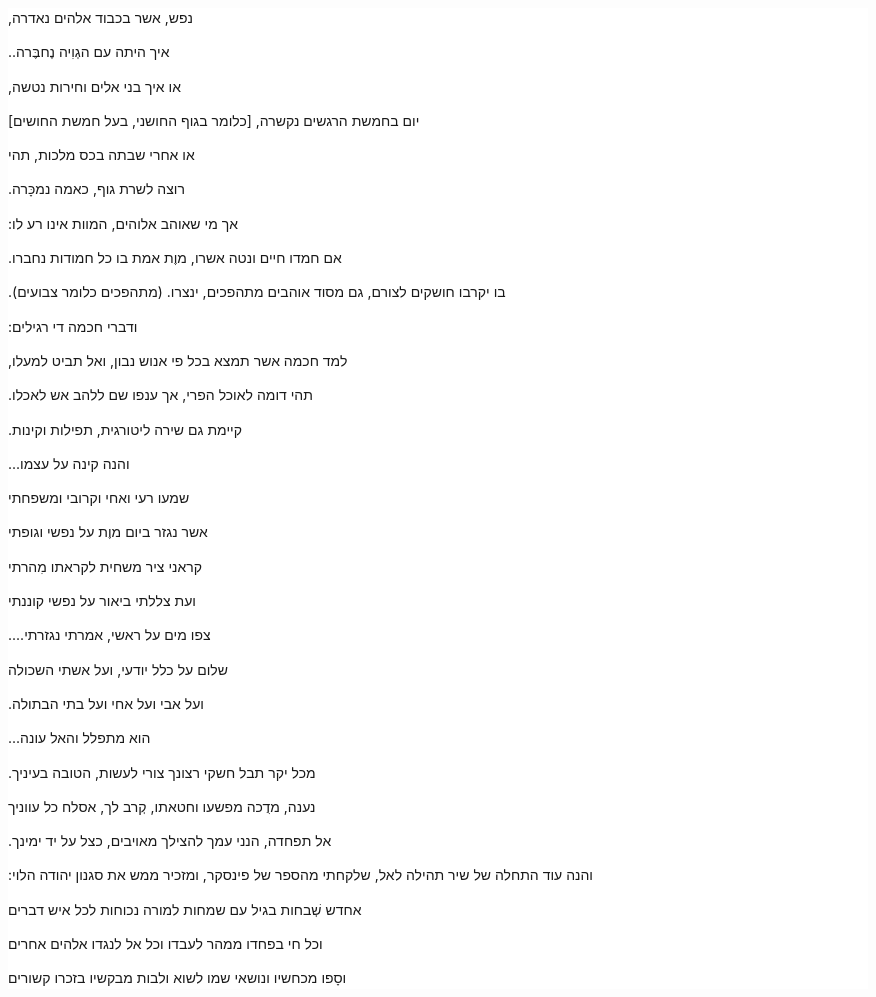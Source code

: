 <span dir="rtl">נפש, אשר בכבוד אלהים נאדרה,</span>

<span dir="rtl">איך היתה עם הגְוִיה נֶחבֶּרה..</span>

<span dir="rtl">או איך בני אלים וחירות נטשה,</span>

<span dir="rtl">יום בחמשת הרגשים נקשרה, \[כלומר בגוף החושני, בעל חמשת
החושים\]</span>

<span dir="rtl">או אחרי שבתה בכס מלכות, תהי</span>

<span dir="rtl">רוצה לשרת גוף, כאמה נמכָּרה.</span>

<span dir="rtl">אך מי שאוהב אלוהים, המוות אינו רע לו:</span>

<span dir="rtl">אם חמדו חיים ונטה אשרו, מוֶת אמת בו כל חמודות
נחברו.</span>

<span dir="rtl">בו יקרבו חושקים לצורם, גם מסוד אוהבים מתהפכים, ינצרו.
(מתהפכים כלומר צבועים).</span>

<span dir="rtl">ודברי חכמה די רגילים:</span>

<span dir="rtl">למד חכמה אשר תמצא בכל פי אנוש נבון, ואל תביט
למעלו,</span>

<span dir="rtl">תהי דומה לאוכל הפרי, אך ענפו שם ללהב אש לאכלו.</span>

<span dir="rtl">קיימת גם שירה ליטורגית, תפילות וקינות.</span>

<span dir="rtl">והנה קינה על עצמו...</span>

<span dir="rtl">שמעו רעי ואחי וקרובי ומשפחתי</span>

<span dir="rtl">אשר נגזר ביום מוֶת על נפשי וגופתי</span>

<span dir="rtl">קראני ציר משחית לקראתו מִהרתי</span>

<span dir="rtl">ועת צללתי ביאור על נפשי קוננתי</span>

<span dir="rtl">צפו מים על ראשי, אמרתי נגזרתי....</span>

<span dir="rtl">שלום על כלל יודעי, ועל אשתי השכולה</span>

<span dir="rtl">ועל אבי ועל אחי ועל בתי הבתולה.</span>

<span dir="rtl">הוא מתפלל והאל עונה...</span>

<span dir="rtl">מכל יקר תבל חשקי רצונך צורי לעשות, הטובה בעיניך.</span>

<span dir="rtl">נענה, מדֻכה מפשעו וחטאתו, קְרב לך, אסלח כל עווניך</span>

<span dir="rtl">אל תפחדה, הנני עמך להצילך מאויבים, כצל על יד
ימינך.</span>

<span dir="rtl">והנה עוד התחלה של שיר תהילה לאל, שלקחתי מהספר של פינסקר,
ומזכיר ממש את סגנון יהודה הלוי:</span>

<span dir="rtl">אחדש שְׁבחות בגיל עם שמחות למורה נכוחות לכל איש
דברים</span>

<span dir="rtl">וכל חי בפחדו ממהר לעבדו וכל אל לנגדו אלהים אחרים</span>

<span dir="rtl">וסָפו מכחשיו ונושאי שמו לשוא ולבות מבקשיו בזכרו
קשורים</span>
